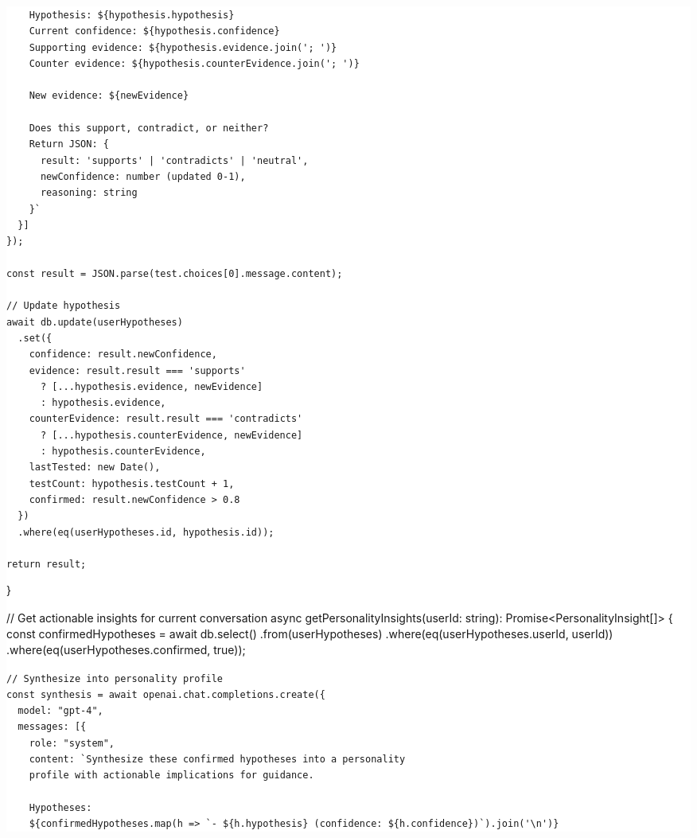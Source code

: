         Hypothesis: ${hypothesis.hypothesis}
        Current confidence: ${hypothesis.confidence}
        Supporting evidence: ${hypothesis.evidence.join('; ')}
        Counter evidence: ${hypothesis.counterEvidence.join('; ')}
        
        New evidence: ${newEvidence}
        
        Does this support, contradict, or neither?
        Return JSON: {
          result: 'supports' | 'contradicts' | 'neutral',
          newConfidence: number (updated 0-1),
          reasoning: string
        }`
      }]
    });

    const result = JSON.parse(test.choices[0].message.content);
    
    // Update hypothesis
    await db.update(userHypotheses)
      .set({
        confidence: result.newConfidence,
        evidence: result.result === 'supports' 
          ? [...hypothesis.evidence, newEvidence]
          : hypothesis.evidence,
        counterEvidence: result.result === 'contradicts'
          ? [...hypothesis.counterEvidence, newEvidence]
          : hypothesis.counterEvidence,
        lastTested: new Date(),
        testCount: hypothesis.testCount + 1,
        confirmed: result.newConfidence > 0.8
      })
      .where(eq(userHypotheses.id, hypothesis.id));

    return result;
  }

  // Get actionable insights for current conversation
  async getPersonalityInsights(userId: string): Promise<PersonalityInsight[]> {
    const confirmedHypotheses = await db.select()
      .from(userHypotheses)
      .where(eq(userHypotheses.userId, userId))
      .where(eq(userHypotheses.confirmed, true));

    // Synthesize into personality profile
    const synthesis = await openai.chat.completions.create({
      model: "gpt-4",
      messages: [{
        role: "system",
        content: `Synthesize these confirmed hypotheses into a personality 
        profile with actionable implications for guidance.
        
        Hypotheses:
        ${confirmedHypotheses.map(h => `- ${h.hypothesis} (confidence: ${h.confidence})`).join('\n')}
        